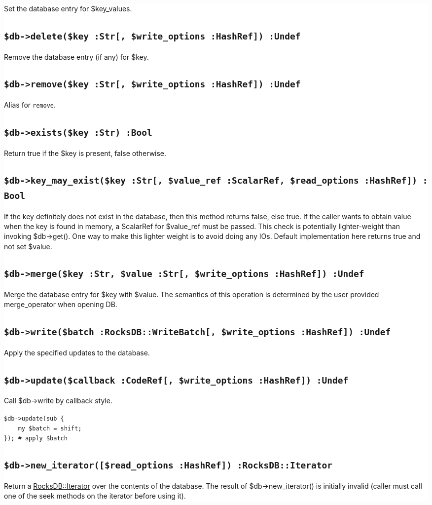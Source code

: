 Set the database entry for $key\_values.

## `$db->delete($key :Str[, $write_options :HashRef]) :Undef`

Remove the database entry (if any) for $key.

## `$db->remove($key :Str[, $write_options :HashRef]) :Undef`

Alias for `remove`.

## `$db->exists($key :Str) :Bool`

Return true if the $key is present, false otherwise.

## `$db->key_may_exist($key :Str[, $value_ref :ScalarRef, $read_options :HashRef]) :Bool`

If the key definitely does not exist in the database, then this method
returns false, else true. If the caller wants to obtain value when the key
is found in memory, a ScalarRef for $value\_ref must be passed.
This check is potentially lighter-weight than invoking $db->get(). One way
to make this lighter weight is to avoid doing any IOs.
Default implementation here returns true and not set $value.

## `$db->merge($key :Str, $value :Str[, $write_options :HashRef]) :Undef`

Merge the database entry for $key with $value.
The semantics of this operation is determined by the user provided merge\_operator when opening DB.

## `$db->write($batch :RocksDB::WriteBatch[, $write_options :HashRef]) :Undef`

Apply the specified updates to the database.

## `$db->update($callback :CodeRef[, $write_options :HashRef]) :Undef`

Call $db->write by callback style.

    $db->update(sub {
        my $batch = shift;
    }); # apply $batch

## `$db->new_iterator([$read_options :HashRef]) :RocksDB::Iterator`

Return a [RocksDB::Iterator](https://metacpan.org/pod/RocksDB::Iterator) over the contents of the database.
The result of $db->new\_iterator() is initially invalid (caller must
call one of the seek methods on the iterator before using it).
